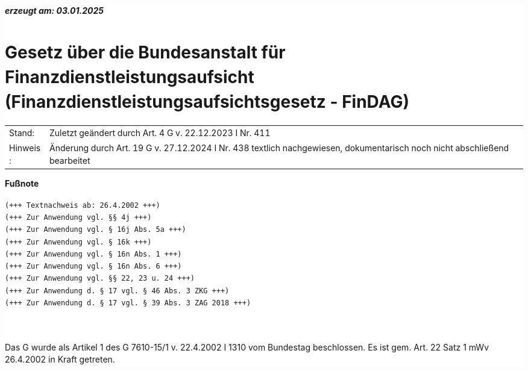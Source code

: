 <td colspan="2">

  
  

##### erzeugt am: 03.01.2025

</td>

</tr>

</table>

<span id="BJNR131010002.html"></span>

# Gesetz über die Bundesanstalt für Finanzdienstleistungsaufsicht (Finanzdienstleistungsaufsichtsgesetz - FinDAG)

<div>

<div class="jnhtml">

|          |                                                                                                                           |
| -------- | ------------------------------------------------------------------------------------------------------------------------- |
| Stand:   | Zuletzt geändert durch Art. 4 G v. 22.12.2023 I Nr. 411                                                                   |
| Hinweis: | Änderung durch Art. 19 G v. 27.12.2024 I Nr. 438 textlich nachgewiesen, dokumentarisch noch nicht abschließend bearbeitet |

</div>

</div>

<div>

  
**Fußnote**

<div class="jnhtml">

<div>

<div class="jurAbsatz">

  

``` 
(+++ Textnachweis ab: 26.4.2002 +++)
(+++ Zur Anwendung vgl. §§ 4j +++)
(+++ Zur Anwendung vgl. § 16j Abs. 5a +++)
(+++ Zur Anwendung vgl. § 16k +++)
(+++ Zur Anwendung vgl. § 16n Abs. 1 +++)
(+++ Zur Anwendung vgl. § 16n Abs. 6 +++)
(+++ Zur Anwendung vgl. §§ 22, 23 u. 24 +++)
(+++ Zur Anwendung d. § 17 vgl. § 46 Abs. 3 ZKG +++)
(+++ Zur Anwendung d. § 17 vgl. § 39 Abs. 3 ZAG 2018 +++)

 
```

Das G wurde als Artikel 1 des G 7610-15/1 v. 22.4.2002 I 1310 vom
Bundestag beschlossen. Es ist gem. Art. 22 Satz 1 mWv 26.4.2002 in Kraft
getreten.
